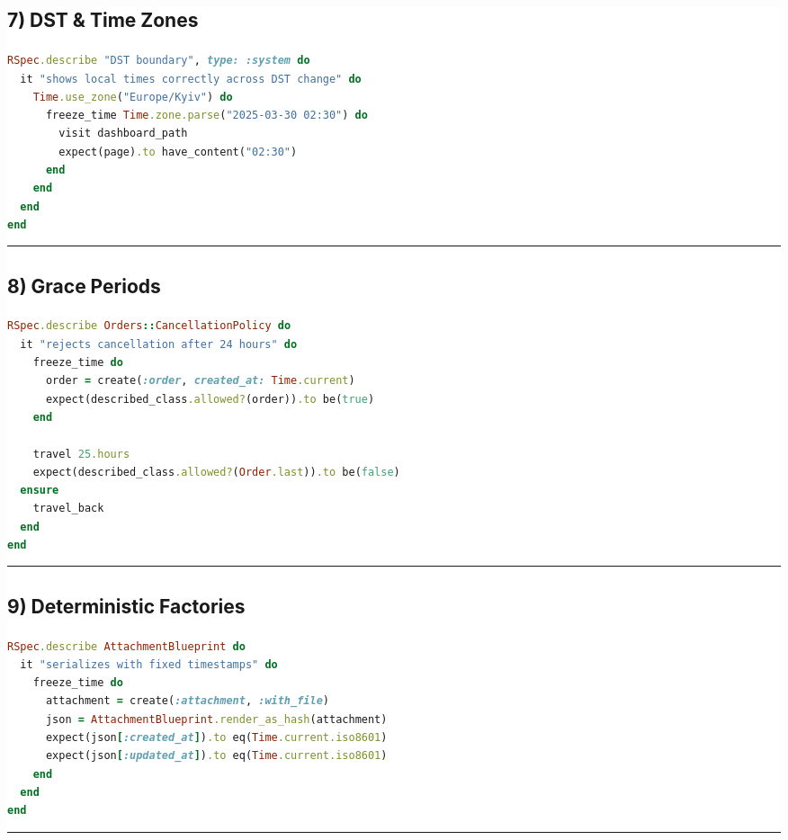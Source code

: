 
## 7) DST & Time Zones

```ruby
RSpec.describe "DST boundary", type: :system do
  it "shows local times correctly across DST change" do
    Time.use_zone("Europe/Kyiv") do
      freeze_time Time.zone.parse("2025-03-30 02:30") do
        visit dashboard_path
        expect(page).to have_content("02:30")
      end
    end
  end
end
```

---

## 8) Grace Periods

```ruby
RSpec.describe Orders::CancellationPolicy do
  it "rejects cancellation after 24 hours" do
    freeze_time do
      order = create(:order, created_at: Time.current)
      expect(described_class.allowed?(order)).to be(true)
    end

    travel 25.hours
    expect(described_class.allowed?(Order.last)).to be(false)
  ensure
    travel_back
  end
end
```

---

## 9) Deterministic Factories

```ruby
RSpec.describe AttachmentBlueprint do
  it "serializes with fixed timestamps" do
    freeze_time do
      attachment = create(:attachment, :with_file)
      json = AttachmentBlueprint.render_as_hash(attachment)
      expect(json[:created_at]).to eq(Time.current.iso8601)
      expect(json[:updated_at]).to eq(Time.current.iso8601)
    end
  end
end
```

---